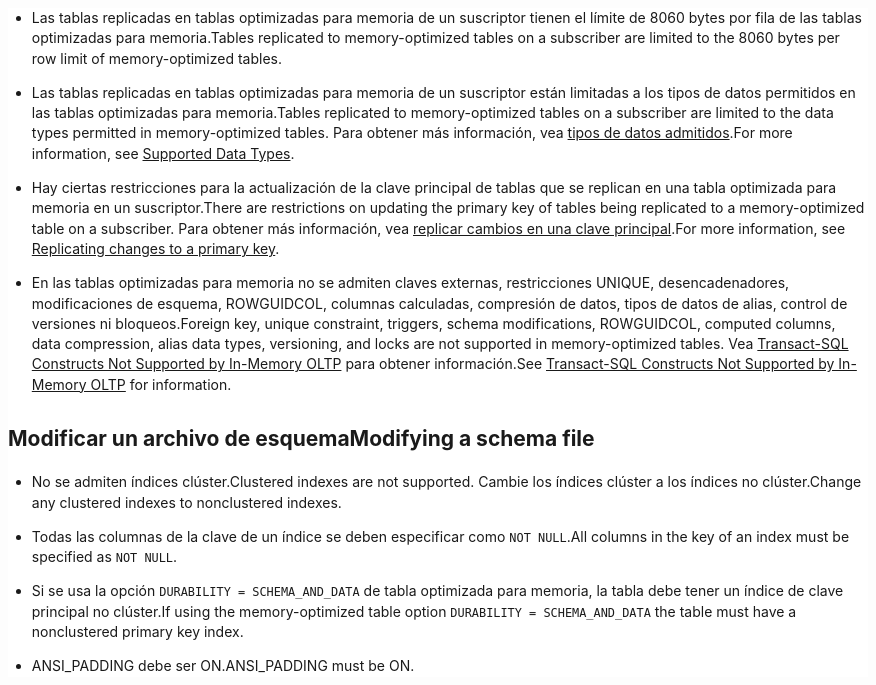 -   <span data-ttu-id="23bb8-149">Las tablas replicadas en tablas optimizadas para memoria de un suscriptor tienen el límite de 8060 bytes por fila de las tablas optimizadas para memoria.</span><span class="sxs-lookup"><span data-stu-id="23bb8-149">Tables replicated to memory-optimized tables on a subscriber are limited to the 8060 bytes per row limit of memory-optimized tables.</span></span>  
  
-   <span data-ttu-id="23bb8-150">Las tablas replicadas en tablas optimizadas para memoria de un suscriptor están limitadas a los tipos de datos permitidos en las tablas optimizadas para memoria.</span><span class="sxs-lookup"><span data-stu-id="23bb8-150">Tables replicated to memory-optimized tables on a subscriber are limited to the data types permitted in memory-optimized tables.</span></span> <span data-ttu-id="23bb8-151">Para obtener más información, vea [tipos de datos admitidos](../in-memory-oltp/supported-data-types-for-in-memory-oltp.md).</span><span class="sxs-lookup"><span data-stu-id="23bb8-151">For more information, see [Supported Data Types](../in-memory-oltp/supported-data-types-for-in-memory-oltp.md).</span></span>  
  
-   <span data-ttu-id="23bb8-152">Hay ciertas restricciones para la actualización de la clave principal de tablas que se replican en una tabla optimizada para memoria en un suscriptor.</span><span class="sxs-lookup"><span data-stu-id="23bb8-152">There are restrictions on updating the primary key of tables being replicated to a memory-optimized table on a subscriber.</span></span> <span data-ttu-id="23bb8-153">Para obtener más información, vea [replicar cambios en una clave principal](#PrimaryKey).</span><span class="sxs-lookup"><span data-stu-id="23bb8-153">For more information, see [Replicating changes to a primary key](#PrimaryKey).</span></span>  
  
-   <span data-ttu-id="23bb8-154">En las tablas optimizadas para memoria no se admiten claves externas, restricciones UNIQUE, desencadenadores, modificaciones de esquema, ROWGUIDCOL, columnas calculadas, compresión de datos, tipos de datos de alias, control de versiones ni bloqueos.</span><span class="sxs-lookup"><span data-stu-id="23bb8-154">Foreign key, unique constraint, triggers, schema modifications, ROWGUIDCOL, computed columns, data compression, alias data types, versioning, and locks are not supported in memory-optimized tables.</span></span> <span data-ttu-id="23bb8-155">Vea [Transact-SQL Constructs Not Supported by In-Memory OLTP](../in-memory-oltp/transact-sql-constructs-not-supported-by-in-memory-oltp.md) para obtener información.</span><span class="sxs-lookup"><span data-stu-id="23bb8-155">See [Transact-SQL Constructs Not Supported by In-Memory OLTP](../in-memory-oltp/transact-sql-constructs-not-supported-by-in-memory-oltp.md) for information.</span></span>  
  
##  <a name="modifying-a-schema-file"></a><a name="Schema"></a><span data-ttu-id="23bb8-156">Modificar un archivo de esquema</span><span class="sxs-lookup"><span data-stu-id="23bb8-156">Modifying a schema file</span></span>  
  
-   <span data-ttu-id="23bb8-157">No se admiten índices clúster.</span><span class="sxs-lookup"><span data-stu-id="23bb8-157">Clustered indexes are not supported.</span></span> <span data-ttu-id="23bb8-158">Cambie los índices clúster a los índices no clúster.</span><span class="sxs-lookup"><span data-stu-id="23bb8-158">Change any clustered indexes to nonclustered indexes.</span></span>  
  
-   <span data-ttu-id="23bb8-159">Todas las columnas de la clave de un índice se deben especificar como `NOT NULL`.</span><span class="sxs-lookup"><span data-stu-id="23bb8-159">All columns in the key of an index must be specified as `NOT NULL`.</span></span>  
  
-   <span data-ttu-id="23bb8-160">Si se usa la opción `DURABILITY = SCHEMA_AND_DATA` de tabla optimizada para memoria, la tabla debe tener un índice de clave principal no clúster.</span><span class="sxs-lookup"><span data-stu-id="23bb8-160">If using the memory-optimized table option `DURABILITY = SCHEMA_AND_DATA` the table must have a nonclustered primary key index.</span></span>  
  
-   <span data-ttu-id="23bb8-161">ANSI_PADDING debe ser ON.</span><span class="sxs-lookup"><span data-stu-id="23bb8-161">ANSI_PADDING must be ON.</span></span>  
  